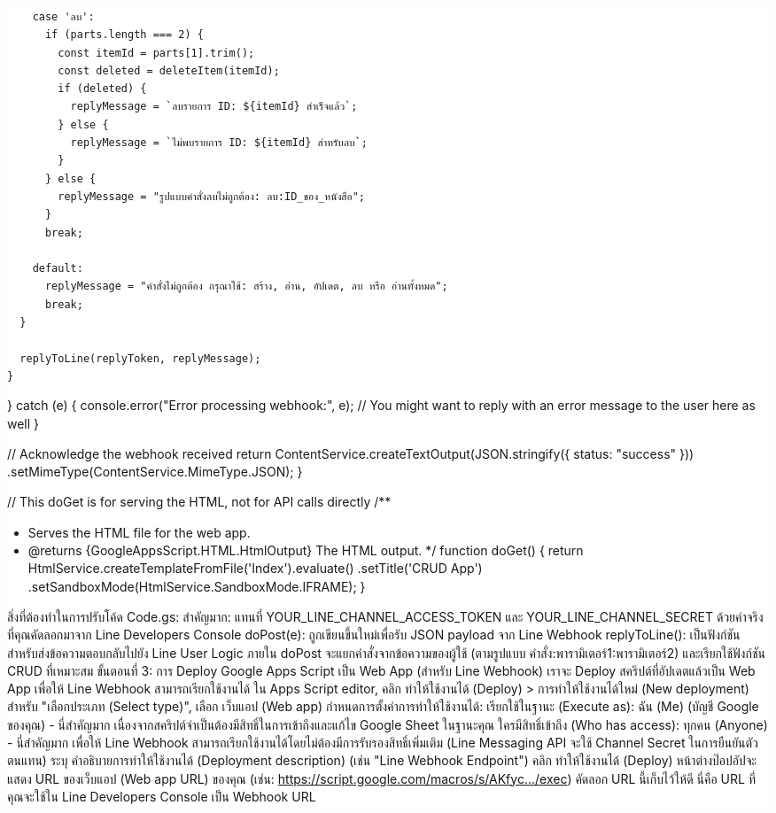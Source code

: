         case 'ลบ':
          if (parts.length === 2) {
            const itemId = parts[1].trim();
            const deleted = deleteItem(itemId);
            if (deleted) {
              replyMessage = `ลบรายการ ID: ${itemId} สำเร็จแล้ว`;
            } else {
              replyMessage = `ไม่พบรายการ ID: ${itemId} สำหรับลบ`;
            }
          } else {
            replyMessage = "รูปแบบคำสั่งลบไม่ถูกต้อง: ลบ:ID_ของ_หนังสือ";
          }
          break;

        default:
          replyMessage = "คำสั่งไม่ถูกต้อง กรุณาใช้: สร้าง, อ่าน, อัปเดต, ลบ หรือ อ่านทั้งหมด";
          break;
      }

      replyToLine(replyToken, replyMessage);
    }
  } catch (e) {
    console.error("Error processing webhook:", e);
    // You might want to reply with an error message to the user here as well
  }

  // Acknowledge the webhook received
  return ContentService.createTextOutput(JSON.stringify({ status: "success" }))
    .setMimeType(ContentService.MimeType.JSON);
}


// This doGet is for serving the HTML, not for API calls directly
/**
 * Serves the HTML file for the web app.
 * @returns {GoogleAppsScript.HTML.HtmlOutput} The HTML output.
 */
function doGet() {
  return HtmlService.createTemplateFromFile('Index').evaluate()
      .setTitle('CRUD App')
      .setSandboxMode(HtmlService.SandboxMode.IFRAME);
}


สิ่งที่ต้องทำในการปรับโค้ด Code.gs:
สำคัญมาก: แทนที่ YOUR_LINE_CHANNEL_ACCESS_TOKEN และ YOUR_LINE_CHANNEL_SECRET ด้วยค่าจริงที่คุณคัดลอกมาจาก Line Developers Console
doPost(e): ถูกเขียนขึ้นใหม่เพื่อรับ JSON payload จาก Line Webhook
replyToLine(): เป็นฟังก์ชันสำหรับส่งข้อความตอบกลับไปยัง Line User
Logic ภายใน doPost จะแยกคำสั่งจากข้อความของผู้ใช้ (ตามรูปแบบ คำสั่ง:พารามิเตอร์1:พารามิเตอร์2) และเรียกใช้ฟังก์ชัน CRUD ที่เหมาะสม
ขั้นตอนที่ 3: การ Deploy Google Apps Script เป็น Web App (สำหรับ Line Webhook)
เราจะ Deploy สคริปต์ที่อัปเดตแล้วเป็น Web App เพื่อให้ Line Webhook สามารถเรียกใช้งานได้
ใน Apps Script editor, คลิก ทำให้ใช้งานได้ (Deploy) > การทำให้ใช้งานได้ใหม่ (New deployment)
สำหรับ "เลือกประเภท (Select type)", เลือก เว็บแอป (Web app)
กำหนดการตั้งค่าการทำให้ใช้งานได้:
เรียกใช้ในฐานะ (Execute as): ฉัน (Me) (บัญชี Google ของคุณ) - นี่สำคัญมาก เนื่องจากสคริปต์จำเป็นต้องมีสิทธิ์ในการเข้าถึงและแก้ไข Google Sheet ในฐานะคุณ
ใครมีสิทธิ์เข้าถึง (Who has access): ทุกคน (Anyone) - นี่สำคัญมาก เพื่อให้ Line Webhook สามารถเรียกใช้งานได้โดยไม่ต้องมีการรับรองสิทธิ์เพิ่มเติม (Line Messaging API จะใช้ Channel Secret ในการยืนยันตัวตนแทน)
ระบุ คำอธิบายการทำให้ใช้งานได้ (Deployment description) (เช่น "Line Webhook Endpoint")
คลิก ทำให้ใช้งานได้ (Deploy)
หน้าต่างป๊อปอัปจะแสดง URL ของเว็บแอป (Web app URL) ของคุณ (เช่น: https://script.google.com/macros/s/AKfyc.../exec) คัดลอก URL นี้เก็บไว้ให้ดี นี่คือ URL ที่คุณจะใช้ใน Line Developers Console เป็น Webhook URL